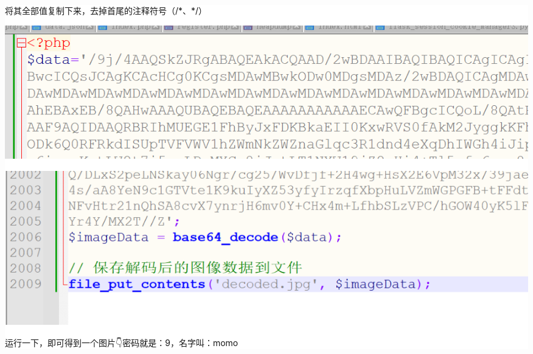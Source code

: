 
将其全部值复制下来，去掉首尾的注释符号（/\*、\*/）

![](./images/1700706522-image.png)

![](./images/1700706535-image.png)

运行一下，即可得到一个图片👇密码就是：9，名字叫：momo
